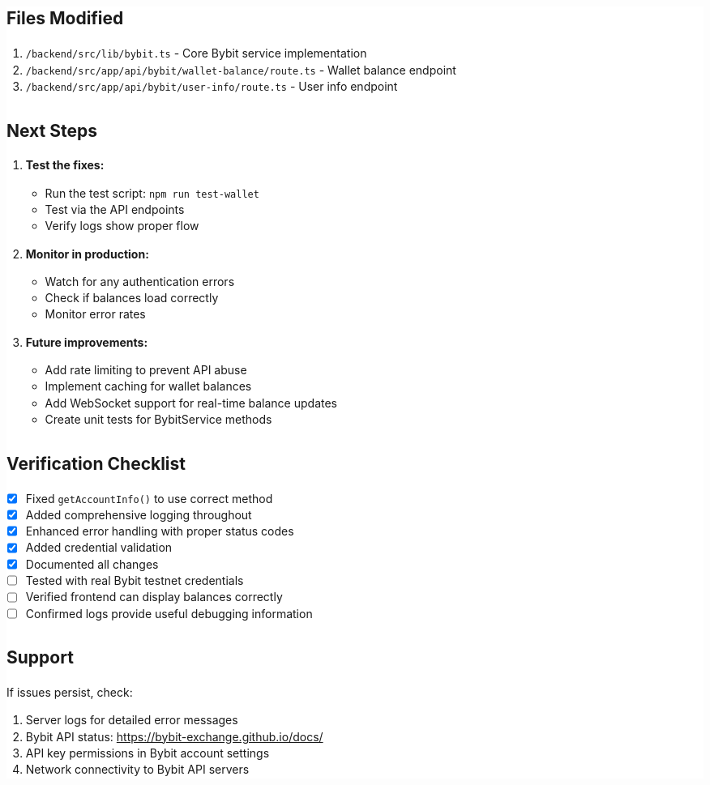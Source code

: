 ## Files Modified

1. `/backend/src/lib/bybit.ts` - Core Bybit service implementation
2. `/backend/src/app/api/bybit/wallet-balance/route.ts` - Wallet balance endpoint
3. `/backend/src/app/api/bybit/user-info/route.ts` - User info endpoint

## Next Steps

1. **Test the fixes:**
   - Run the test script: `npm run test-wallet`
   - Test via the API endpoints
   - Verify logs show proper flow

2. **Monitor in production:**
   - Watch for any authentication errors
   - Check if balances load correctly
   - Monitor error rates

3. **Future improvements:**
   - Add rate limiting to prevent API abuse
   - Implement caching for wallet balances
   - Add WebSocket support for real-time balance updates
   - Create unit tests for BybitService methods

## Verification Checklist

- [x] Fixed `getAccountInfo()` to use correct method
- [x] Added comprehensive logging throughout
- [x] Enhanced error handling with proper status codes
- [x] Added credential validation
- [x] Documented all changes
- [ ] Tested with real Bybit testnet credentials
- [ ] Verified frontend can display balances correctly
- [ ] Confirmed logs provide useful debugging information

## Support

If issues persist, check:
1. Server logs for detailed error messages
2. Bybit API status: https://bybit-exchange.github.io/docs/
3. API key permissions in Bybit account settings
4. Network connectivity to Bybit API servers
